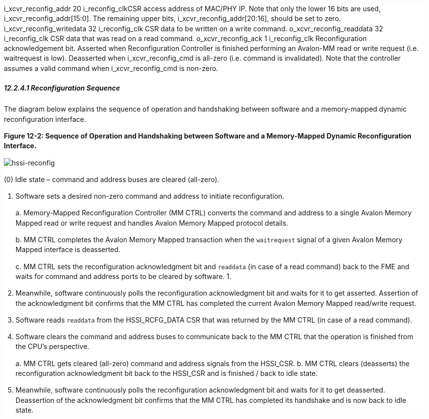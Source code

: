 <tr><td>i_xcvr_reconfig_addr</td> 	
<td align="center">20</td> 	
<td>i_reconfig_clk</td><td>CSR access address of  MAC/PHY IP. Note that only the lower 16 bits are used, i_xcvr_reconfig_addr[15:0]. The remaining upper bits, i_xcvr_reconfig_addr[20:16], should be set to zero. </td> </tr>
<tr><td>i_xcvr_reconfig_writedata </td>	<td align="center">32</td> <td>i_reconfig_clk</td> 	<td>CSR data to be written on a write command. </td></tr>
<tr><td>o_xcvr_reconfig_readdata</td> 	<td align="center">32</td> 	<td>i_reconfig_clk</td> 	<td>CSR data that was read on a read command.</td></tr>
<tr><td>o_xcvr_reconfig_ack</td> 	<td align="center">1</td> 	<td>i_reconfig_clk</td>	<td>Reconfiguration acknowledgement bit. Asserted when Reconfiguration Controller is finished performing an Avalon-MM read or write request (i.e. waitrequest is low). Deasserted when i_xcvr_reconfig_cmd is all-zero (i.e. command is invalidated). Note that the controller assumes a valid command when i_xcvr_reconfig_cmd is non-zero.</td>
</tr>
</tbody>
</table>




##### **12.2.4.1 Reconfiguration Sequence**


The diagram below explains the sequence of operation and handshaking between software and a memory-mapped dynamic reconfiguration interface.

**Figure 12-2: Sequence of Operation and Handshaking between Software and a Memory-Mapped Dynamic Reconfiguration Interface.**

![hssi-reconfig](images/OFS-EA-HSSI-Reconfig-Sequence.png)

(0)  Idle state – command and address buses are cleared (all-zero).  
1.	Software sets a desired non-zero command and address to initiate reconfiguration.

    a.	Memory-Mapped Reconfiguration Controller (MM CTRL) converts the command and address to a single Avalon Memory Mapped read or write request and handles Avalon Memory Mapped protocol details. 

    b. MM CTRL completes the Avalon Memory Mapped transaction when the `waitrequest` signal of a given Avalon Memory Mapped interface is deasserted. 
    
    c. MM CTRL sets the reconfiguration acknowledgment bit and `readdata` (in case of a read command) back to the FME and waits for command and address ports to be cleared by software. 
    1.
2.	Meanwhile, software continuously polls the reconfiguration acknowledgment bit and waits for it to get asserted. Assertion of the acknowledgment bit confirms that the MM CTRL has completed the current Avalon Memory Mapped read/write request. 

3.	Software reads `readdata` from the  HSSI_RCFG_DATA CSR that was returned by the MM CTRL (in case of a read command). 

4.	Software clears the command and address buses to communicate back to the MM CTRL that the operation is finished from the CPU’s perspective. 

    a.	MM CTRL gets cleared (all-zero) command and address signals from the HSSI_CSR. 
    b.	MM CTRL clears (deasserts) the reconfiguration acknowledgment bit back to the HSSI_CSR and is finished / back to idle state. 
5.	Meanwhile, software continuously polls the reconfiguration acknowledgment bit and waits for it to get deasserted. Deassertion of the acknowledgment bit confirms that the MM CTRL has completed its handshake and is now back to idle state. 
